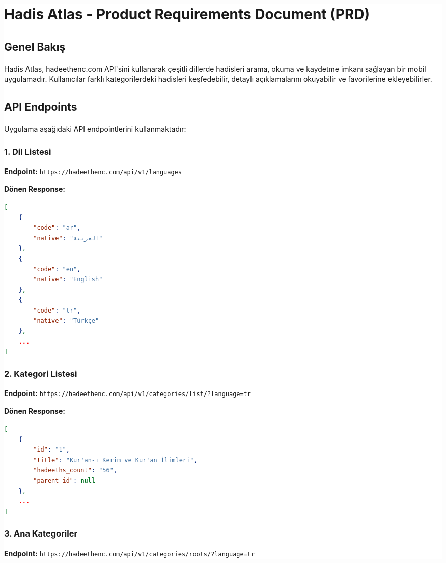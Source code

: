 # Hadis Atlas - Product Requirements Document (PRD)

## Genel Bakış

Hadis Atlas, hadeethenc.com API'sini kullanarak çeşitli dillerde hadisleri arama, okuma ve kaydetme imkanı sağlayan bir mobil uygulamadır. Kullanıcılar farklı kategorilerdeki hadisleri keşfedebilir, detaylı açıklamalarını okuyabilir ve favorilerine ekleyebilirler.

## API Endpoints

Uygulama aşağıdaki API endpointlerini kullanmaktadır:

### 1. Dil Listesi
**Endpoint:** `https://hadeethenc.com/api/v1/languages`

**Dönen Response:**
```json
[
    {
        "code": "ar",
        "native": "العربية"
    },
    {
        "code": "en",
        "native": "English"
    },
    {
        "code": "tr",
        "native": "Türkçe"
    },
    ...
]
```

### 2. Kategori Listesi
**Endpoint:** `https://hadeethenc.com/api/v1/categories/list/?language=tr`

**Dönen Response:**
```json
[
    {
        "id": "1",
        "title": "Kur'an-ı Kerim ve Kur'an İlimleri",
        "hadeeths_count": "56",
        "parent_id": null
    },
    ...
]
```

### 3. Ana Kategoriler
**Endpoint:** `https://hadeethenc.com/api/v1/categories/roots/?language=tr`
